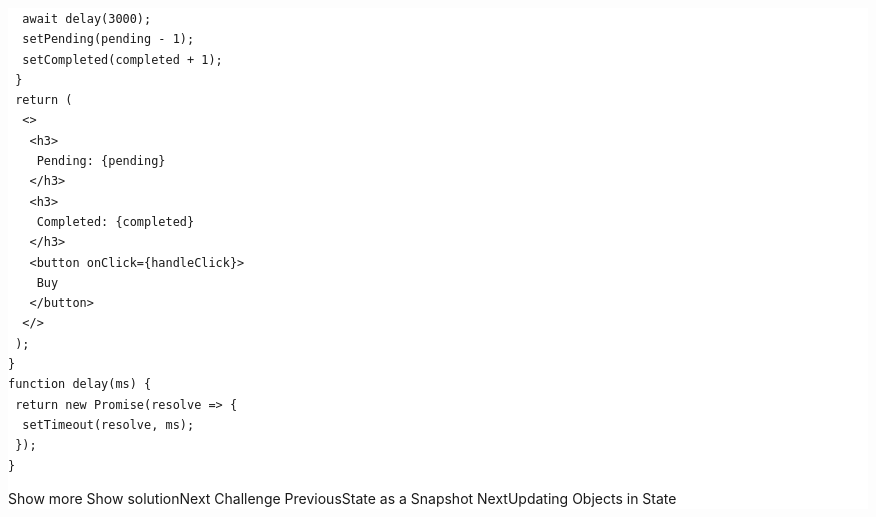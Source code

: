 ```
  await delay(3000);
  setPending(pending - 1);
  setCompleted(completed + 1);
 }
 return (
  <>
   <h3>
    Pending: {pending}
   </h3>
   <h3>
    Completed: {completed}
   </h3>
   <button onClick={handleClick}>
    Buy   
   </button>
  </>
 );
}
function delay(ms) {
 return new Promise(resolve => {
  setTimeout(resolve, ms);
 });
}

```

Show more
Show solutionNext Challenge
PreviousState as a Snapshot
NextUpdating Objects in State
